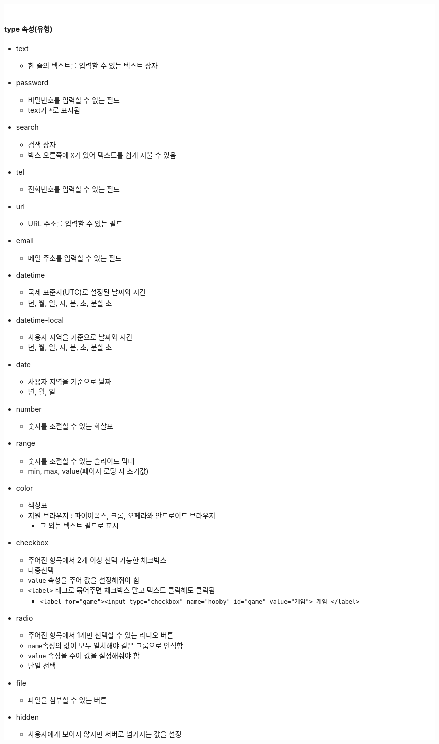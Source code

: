 <br>

#### type 속성(유형)

* text
  * 한 줄의 텍스트를 입력할 수 있는 텍스트 상자
* password
  * 비밀번호를 입력할 수 잆는 필드
  * text가 `*`로 표시됨
* search
  * 검색 상자
  * 박스 오른쪽에 `X`가 있어 텍스트를 쉽게 지울 수 있음

* tel
  * 전화번호를 입력할 수 있는 필드
* url
  * URL 주소를 입력할 수 있는 필드
* email
  * 메일 주소를 입력할 수 있는 필드
* datetime
  * 국제 표준시(UTC)로 설정된 날짜와 시간
  * 년, 월, 일, 시, 분, 초, 분할 초
* datetime-local
  * 사용자 지역을 기준으로 날짜와 시간
  * 년, 월, 일, 시, 분, 초, 분할 초
* date
  * 사용자 지역을 기준으로 날짜
  * 년, 월, 일

* number
  * 숫자를 조절할 수 있는 화살표
* range
  * 숫자를 조절할 수 있는 슬라이드 막대
  * min, max, value(페이지 로딩 시 초기값)
* color
  * 색상표
  * 지원 브라우저 : 파이어폭스, 크롬, 오페라와 안드로이드 브라우저
    * 그 외는 텍스트 필드로 표시
* checkbox
  * 주어진 항목에서 2개 이상 선택 가능한 체크박스
  * 다중선택
  * `value` 속성을 주어 값을 설정해줘야 함
  * `<label>` 태그로 묶어주면 체크박스 말고 텍스트 클릭해도 클릭됨
    * `<label for="game"><input type="checkbox" name="hooby" id="game" value="게임"> 게임 </label>`
* radio
  * 주어진 항목에서 1개만 선택할 수 있는 라디오 버튼
  * `name`속성의 값이 모두 일치해야 같은 그룹으로 인식함
  * `value` 속성을 주어 값을 설정해줘야 함
  * 단일 선택
* file
  * 파일을 첨부할 수 있는 버튼
* hidden
  * 사용자에게 보이지 않지만 서버로 넘겨지는 값을 설정
